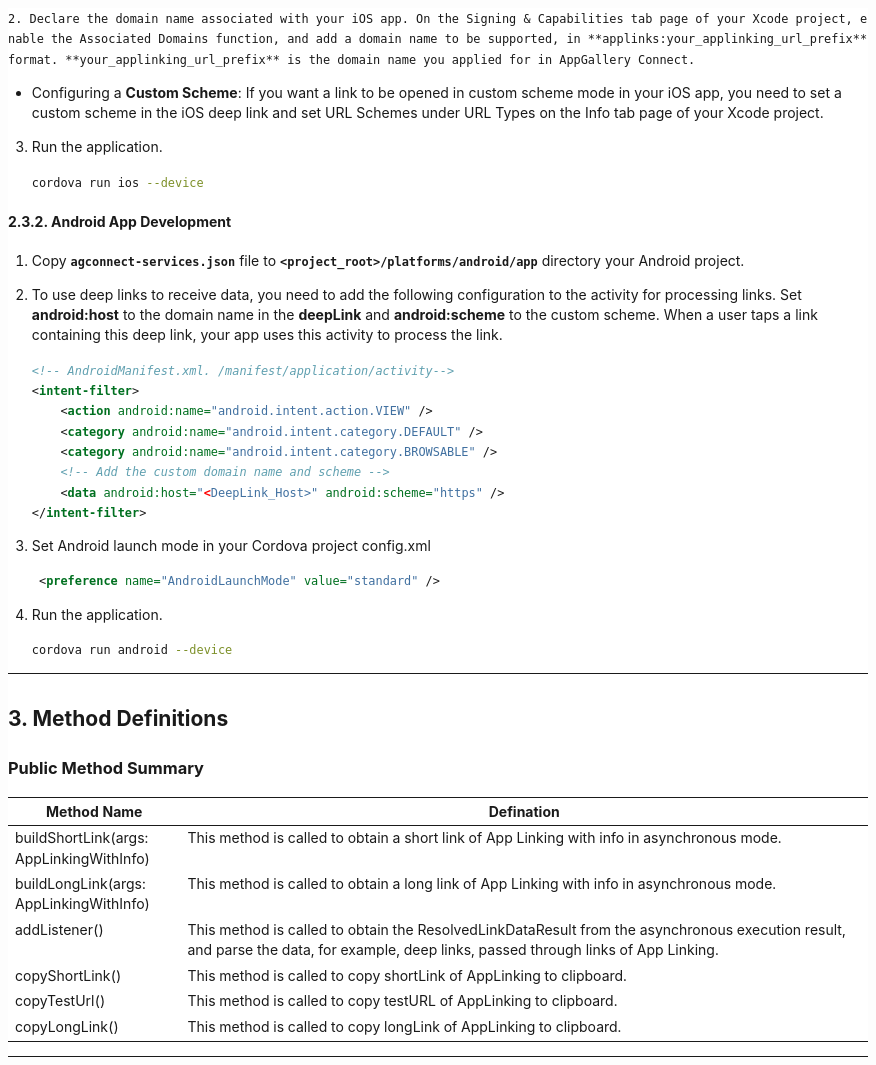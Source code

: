     2. Declare the domain name associated with your iOS app. On the Signing & Capabilities tab page of your Xcode project, enable the Associated Domains function, and add a domain name to be supported, in **applinks:your_applinking_url_prefix** format. **your_applinking_url_prefix** is the domain name you applied for in AppGallery Connect.

  - Configuring a **Custom Scheme**: If you want a link to be opened in custom scheme mode in your iOS app, you need to set a custom scheme in the iOS deep link and set URL Schemes under URL Types on the Info tab page of your Xcode project.

3. Run the application.

   ```bash
   cordova run ios --device
   ```

#### 2.3.2. Android App Development

1. Copy **`agconnect-services.json`** file to **`<project_root>/platforms/android/app`** directory your Android project.

2. To use deep links to receive data, you need to add the following configuration to the activity for processing links. Set **android:host** to the domain name in the **deepLink** and **android:scheme** to the custom scheme. When a user taps a link containing this deep link, your app uses this activity to process the link.

   ```xml
   <!-- AndroidManifest.xml. /manifest/application/activity-->
   <intent-filter>
       <action android:name="android.intent.action.VIEW" />
       <category android:name="android.intent.category.DEFAULT" />
       <category android:name="android.intent.category.BROWSABLE" />
       <!-- Add the custom domain name and scheme -->
       <data android:host="<DeepLink_Host>" android:scheme="https" />
   </intent-filter>
   ```

3. Set Android launch mode in your Cordova project config.xml

   ```xml
    <preference name="AndroidLaunchMode" value="standard" />
   ```

4. Run the application.

   ```bash
   cordova run android --device
   ```

---

## 3. Method Definitions

### Public Method Summary

| Method Name                              | Defination                                                                                                                                                                                                                               |
| ---------------------------------------- | ---------------------------------------------------------------------------------------------------------------------------------------------------------------------------------------------------------------------------------------- |
| buildShortLink(args: AppLinkingWithInfo) | This method is called to obtain a short link of App Linking with info in asynchronous mode.                                                                                                                                              |
| buildLongLink(args: AppLinkingWithInfo)  | This method is called to obtain a long link of App Linking with info in asynchronous mode.                                                                                                                                               |
| addListener()                            | This method is called to obtain the ResolvedLinkDataResult from the asynchronous execution result, and parse the data, for example, deep links, passed through links of App Linking.  |
| copyShortLink()                          | This method is called to copy shortLink of AppLinking to clipboard.                                                                                                                                                                      |
| copyTestUrl()                            | This method is called to copy testURL of AppLinking to clipboard.                                                                                                                                                                        |
| copyLongLink()                           | This method is called to copy longLink of AppLinking to clipboard.                                                                                                                                                                       |

---